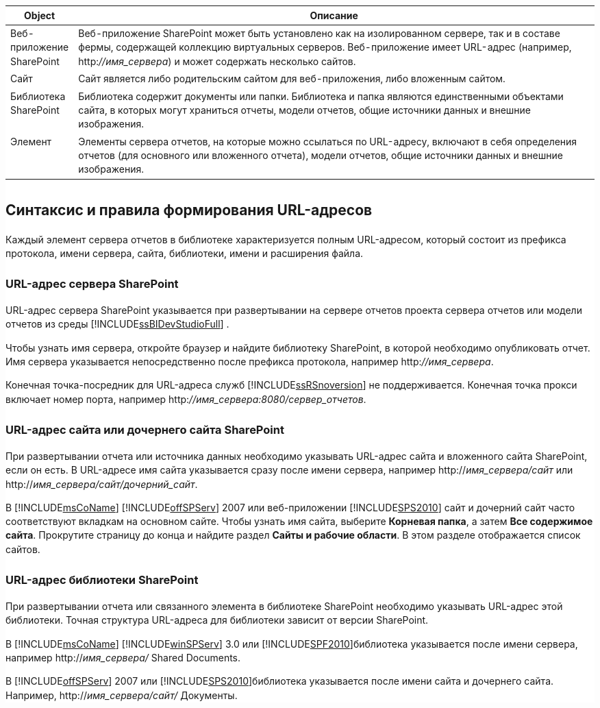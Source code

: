 |Object|Описание|  
|------------|-----------------|  
|Веб-приложение SharePoint|Веб-приложение SharePoint может быть установлено как на изолированном сервере, так и в составе фермы, содержащей коллекцию виртуальных серверов. Веб-приложение имеет URL-адрес (например, http:*//имя_сервера*) и может содержать несколько сайтов.|  
|Сайт|Сайт является либо родительским сайтом для веб-приложения, либо вложенным сайтом.|  
|Библиотека SharePoint|Библиотека содержит документы или папки. Библиотека и папка являются единственными объектами сайта, в которых могут храниться отчеты, модели отчетов, общие источники данных и внешние изображения.|  
|Элемент|Элементы сервера отчетов, на которые можно ссылаться по URL-адресу, включают в себя определения отчетов (для основного или вложенного отчета), модели отчетов, общие источники данных и внешние изображения.|  
  
## <a name="url-syntax-and-rules"></a>Синтаксис и правила формирования URL-адресов  
 Каждый элемент сервера отчетов в библиотеке характеризуется полным URL-адресом, который состоит из префикса протокола, имени сервера, сайта, библиотеки, имени и расширения файла.  
  
### <a name="url-for-a-sharepoint-server"></a>URL-адрес сервера SharePoint  
 URL-адрес сервера SharePoint указывается при развертывании на сервере отчетов проекта сервера отчетов или модели отчетов из среды [!INCLUDE[ssBIDevStudioFull](../../includes/ssbidevstudiofull-md.md)] .  
  
 Чтобы узнать имя сервера, откройте браузер и найдите библиотеку SharePoint, в которой необходимо опубликовать отчет. Имя сервера указывается непосредственно после префикса протокола, например http:*//имя_сервера*.  
  
 Конечная точка-посредник для URL-адреса служб [!INCLUDE[ssRSnoversion](../../includes/ssrsnoversion-md.md)] не поддерживается. Конечная точка прокси включает номер порта, например http:*//имя_сервера:8080/сервер_отчетов*.  
  
### <a name="url-for-a-sharepoint-server-site-or-subsite"></a>URL-адрес сайта или дочернего сайта SharePoint  
 При развертывании отчета или источника данных необходимо указывать URL-адрес сайта и вложенного сайта SharePoint, если он есть. В URL-адресе имя сайта указывается сразу после имени сервера, например http://*имя_сервера/сайт* или http://*имя_сервера/сайт/дочерний_сайт*.  
  
 В [!INCLUDE[msCoName](../../includes/msconame-md.md)] [!INCLUDE[offSPServ](../../includes/offspserv-md.md)] 2007 или веб-приложении [!INCLUDE[SPS2010](../../includes/sps2010-md.md)] сайт и дочерний сайт часто соответствуют вкладкам на основном сайте. Чтобы узнать имя сайта, выберите **Корневая папка**, а затем **Все содержимое сайта**. Прокрутите страницу до конца и найдите раздел **Сайты и рабочие области**. В этом разделе отображается список сайтов.  
  
### <a name="url-for-a-sharepoint-library"></a>URL-адрес библиотеки SharePoint  
 При развертывании отчета или связанного элемента в библиотеке SharePoint необходимо указывать URL-адрес этой библиотеки. Точная структура URL-адреса для библиотеки зависит от версии SharePoint.  
  
 В [!INCLUDE[msCoName](../../includes/msconame-md.md)] [!INCLUDE[winSPServ](../../includes/winspserv-md.md)] 3.0 или [!INCLUDE[SPF2010](../../includes/spf2010-md.md)]библиотека указывается после имени сервера, например http://*имя_сервера/* Shared Documents.  
  
 В [!INCLUDE[offSPServ](../../includes/offspserv-md.md)] 2007 или [!INCLUDE[SPS2010](../../includes/sps2010-md.md)]библиотека указывается после имени сайта и дочернего сайта. Например, http://*имя_сервера/сайт/* Документы.  
  